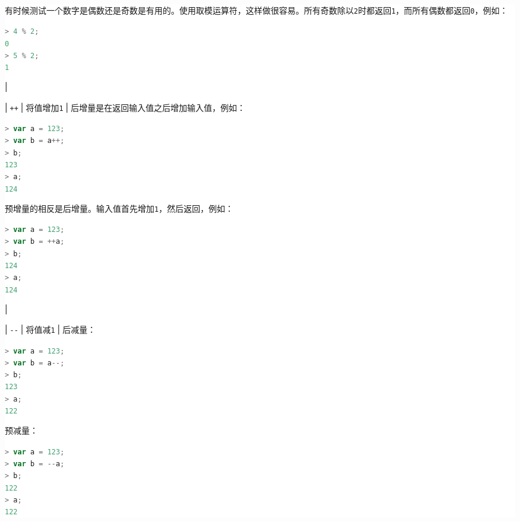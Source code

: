 有时候测试一个数字是偶数还是奇数是有用的。使用取模运算符，这样做很容易。所有奇数除以`2`时都返回`1`，而所有偶数都返回`0`，例如：

```js
> 4 % 2;   
0   
> 5 % 2;   
1   

```

|

| `++` | 将值增加`1` | 后增量是在返回输入值之后增加输入值，例如：

```js
> var a = 123;    
> var b = a++;   
> b;   
123   
> a;   
124   

```

预增量的相反是后增量。输入值首先增加`1`，然后返回，例如：

```js
> var a = 123;    
> var b = ++a;   
> b;   
124   
> a;   
124   

```

|

| `--` | 将值减`1` | 后减量：

```js
> var a = 123;    
> var b = a--;   
> b;   
123   
> a;   
122   

```

预减量：

```js
> var a = 123;    
> var b = --a;   
> b;   
122   
> a;   
122   

```
